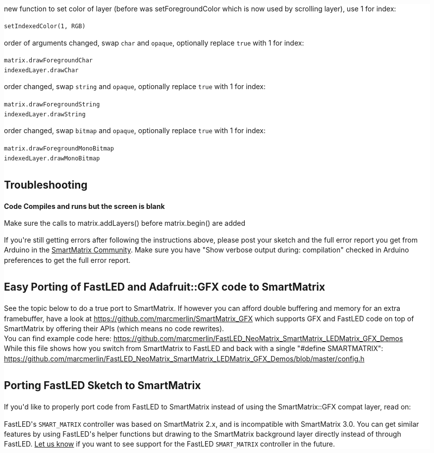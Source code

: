 new function to set color of layer (before was setForegroundColor which is now used by scrolling layer), use 1 for index:
```
setIndexedColor(1, RGB)
```

order of arguments changed, swap `char` and `opaque`, optionally replace `true` with 1 for index:

```
matrix.drawForegroundChar
indexedLayer.drawChar
```

order changed, swap `string` and `opaque`, optionally replace `true` with 1 for index:
```
matrix.drawForegroundString
indexedLayer.drawString
```

order changed, swap `bitmap` and `opaque`, optionally replace `true` with 1 for index:
```
matrix.drawForegroundMonoBitmap
indexedLayer.drawMonoBitmap
```

## Troubleshooting
**Code Compiles and runs but the screen is blank**

Make sure the calls to matrix.addLayers() before matrix.begin() are added

If you're still getting errors after following the instructions above, please post your sketch and the full error report you get from Arduino in the [SmartMatrix Community](https://community.pixelmatix.com).  Make sure you have "Show verbose output during: compilation" checked in Arduino preferences to get the full error report.

## Easy Porting of FastLED and Adafruit::GFX code to SmartMatrix
See the topic below to do a true port to SmartMatrix. If however you can afford double buffering and memory for an extra framebuffer, have a look at https://github.com/marcmerlin/SmartMatrix_GFX which supports GFX and FastLED code on top of SmartMatrix by offering their APIs (which means no code rewrites).  
You can find example code here: https://github.com/marcmerlin/FastLED_NeoMatrix_SmartMatrix_LEDMatrix_GFX_Demos  
While this file shows how you switch from SmartMatrix to FastLED and back with a single "#define SMARTMATRIX": 
https://github.com/marcmerlin/FastLED_NeoMatrix_SmartMatrix_LEDMatrix_GFX_Demos/blob/master/config.h 

## Porting FastLED Sketch to SmartMatrix
If you'd like to properly port code from FastLED to SmartMatrix instead of using the SmartMatrix::GFX compat layer, read on:

FastLED's `SMART_MATRIX` controller was based on SmartMatrix 2.x, and is incompatible with SmartMatrix 3.0.  You can get similar features by using FastLED's helper functions but drawing to the SmartMatrix background layer directly instead of through FastLED.  [Let us know](https://community.pixelmatix.com) if you want to see support for the FastLED `SMART_MATRIX` controller in the future.
